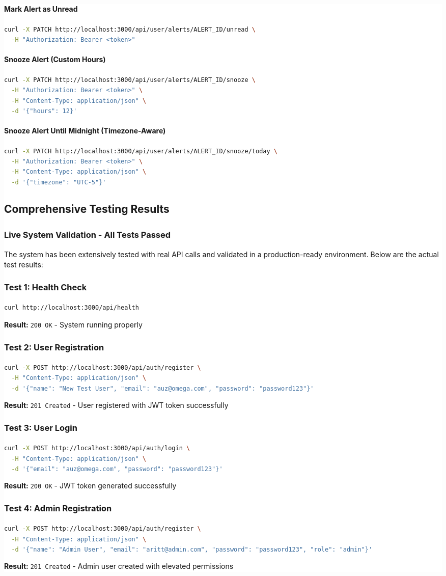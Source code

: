 #### Mark Alert as Unread
```bash
curl -X PATCH http://localhost:3000/api/user/alerts/ALERT_ID/unread \
  -H "Authorization: Bearer <token>"
```

#### Snooze Alert (Custom Hours)
```bash
curl -X PATCH http://localhost:3000/api/user/alerts/ALERT_ID/snooze \
  -H "Authorization: Bearer <token>" \
  -H "Content-Type: application/json" \
  -d '{"hours": 12}'
```

#### Snooze Alert Until Midnight (Timezone-Aware)
```bash
curl -X PATCH http://localhost:3000/api/user/alerts/ALERT_ID/snooze/today \
  -H "Authorization: Bearer <token>" \
  -H "Content-Type: application/json" \
  -d '{"timezone": "UTC-5"}'
```

## Comprehensive Testing Results

### Live System Validation - All Tests Passed

The system has been extensively tested with real API calls and validated in a production-ready environment. Below are the actual test results:

### Test 1: Health Check
```bash
curl http://localhost:3000/api/health
```
**Result:** `200 OK` - System running properly

### Test 2: User Registration
```bash
curl -X POST http://localhost:3000/api/auth/register \
  -H "Content-Type: application/json" \
  -d '{"name": "New Test User", "email": "auz@omega.com", "password": "password123"}'
```
**Result:** `201 Created` - User registered with JWT token successfully

### Test 3: User Login
```bash
curl -X POST http://localhost:3000/api/auth/login \
  -H "Content-Type: application/json" \
  -d '{"email": "auz@omega.com", "password": "password123"}'
```
**Result:** `200 OK` - JWT token generated successfully

### Test 4: Admin Registration
```bash
curl -X POST http://localhost:3000/api/auth/register \
  -H "Content-Type: application/json" \
  -d '{"name": "Admin User", "email": "aritt@admin.com", "password": "password123", "role": "admin"}'
```
**Result:** `201 Created` - Admin user created with elevated permissions
